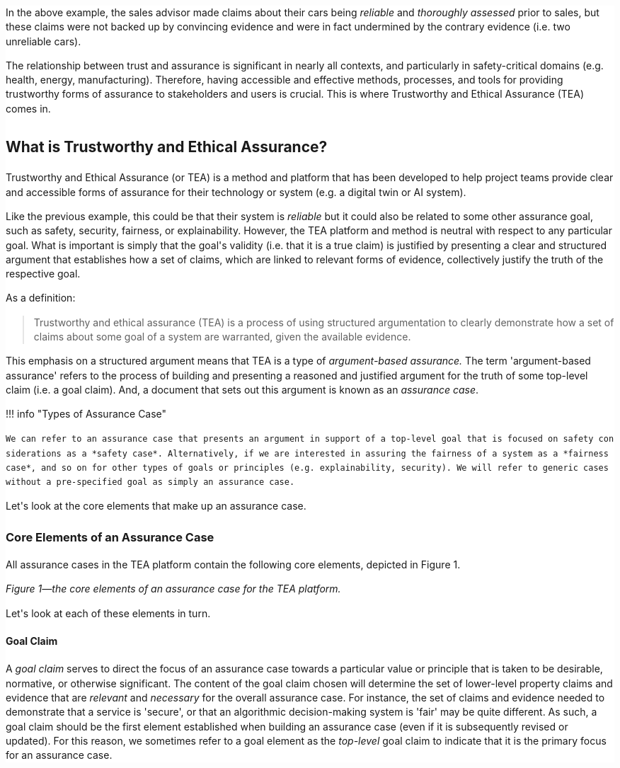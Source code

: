 In the above example, the sales advisor made claims about their cars being _reliable_ and _thoroughly assessed_ prior to sales, but these claims were not backed up by convincing evidence and were in fact undermined by the contrary evidence (i.e. two unreliable cars).

The relationship between trust and assurance is significant in nearly all contexts, and particularly in safety-critical domains (e.g. health, energy, manufacturing).
Therefore, having accessible and effective methods, processes, and tools for providing trustworthy forms of assurance to stakeholders and users is crucial.
This is where Trustworthy and Ethical Assurance (TEA) comes in.

## What is Trustworthy and Ethical Assurance?

Trustworthy and Ethical Assurance (or TEA) is a method and platform that has been developed to help project teams provide clear and accessible forms of assurance for their technology or system (e.g. a digital twin or AI system).

Like the previous example, this could be that their system is _reliable_ but it could also be related to some other assurance goal, such as safety, security, fairness, or explainability.
However, the TEA platform and method is neutral with respect to any particular goal.
What is important is simply that the goal's validity (i.e. that it is a true claim) is justified by presenting a clear and structured argument that establishes how a set of claims, which are linked to relevant forms of evidence, collectively justify the truth of the respective goal.

As a definition:

> Trustworthy and ethical assurance (TEA) is a process of using structured argumentation to clearly demonstrate how a set of claims about some goal of a system are warranted, given the available evidence.

This emphasis on a structured argument means that TEA is a type of _argument-based assurance._
The term 'argument-based assurance' refers to the process of building and presenting a reasoned and justified argument for the truth of some top-level claim (i.e. a goal claim).
And, a document that sets out this argument is known as an _assurance case_.

!!! info "Types of Assurance Case"

    We can refer to an assurance case that presents an argument in support of a top-level goal that is focused on safety considerations as a *safety case*. Alternatively, if we are interested in assuring the fairness of a system as a *fairness case*, and so on for other types of goals or principles (e.g. explainability, security). We will refer to generic cases without a pre-specified goal as simply an assurance case.

Let's look at the core elements that make up an assurance case.

### Core Elements of an Assurance Case

All assurance cases in the TEA platform contain the following core elements, depicted in Figure 1.


_Figure 1—the core elements of an assurance case for the TEA platform._

Let's look at each of these elements in turn.

#### Goal Claim

A _goal claim_ serves to direct the focus of an assurance case towards a particular value or principle that is taken to be desirable, normative, or otherwise significant.
The content of the goal claim chosen will determine the set of lower-level property claims and evidence that are _relevant_ and _necessary_ for the overall assurance case.
For instance, the set of claims and evidence needed to demonstrate that a service is 'secure', or that an algorithmic decision-making system is 'fair' may be quite different.
As such, a goal claim should be the first element established when building an assurance case (even if it is subsequently revised or updated).
For this reason, we sometimes refer to a goal element as the _top-level_ goal claim to indicate that it is the primary focus for an assurance case.
